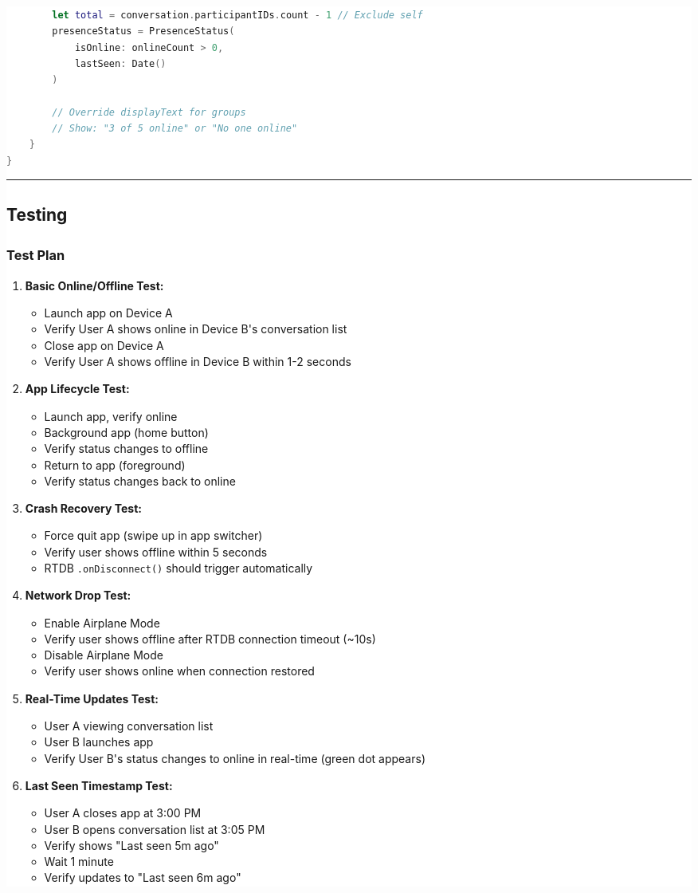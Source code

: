 ```swift
        let total = conversation.participantIDs.count - 1 // Exclude self
        presenceStatus = PresenceStatus(
            isOnline: onlineCount > 0,
            lastSeen: Date()
        )

        // Override displayText for groups
        // Show: "3 of 5 online" or "No one online"
    }
}
```

---

## Testing

### Test Plan

1. **Basic Online/Offline Test:**
   - Launch app on Device A
   - Verify User A shows online in Device B's conversation list
   - Close app on Device A
   - Verify User A shows offline in Device B within 1-2 seconds

2. **App Lifecycle Test:**
   - Launch app, verify online
   - Background app (home button)
   - Verify status changes to offline
   - Return to app (foreground)
   - Verify status changes back to online

3. **Crash Recovery Test:**
   - Force quit app (swipe up in app switcher)
   - Verify user shows offline within 5 seconds
   - RTDB `.onDisconnect()` should trigger automatically

4. **Network Drop Test:**
   - Enable Airplane Mode
   - Verify user shows offline after RTDB connection timeout (~10s)
   - Disable Airplane Mode
   - Verify user shows online when connection restored

5. **Real-Time Updates Test:**
   - User A viewing conversation list
   - User B launches app
   - Verify User B's status changes to online in real-time (green dot appears)

6. **Last Seen Timestamp Test:**
   - User A closes app at 3:00 PM
   - User B opens conversation list at 3:05 PM
   - Verify shows "Last seen 5m ago"
   - Wait 1 minute
   - Verify updates to "Last seen 6m ago"
